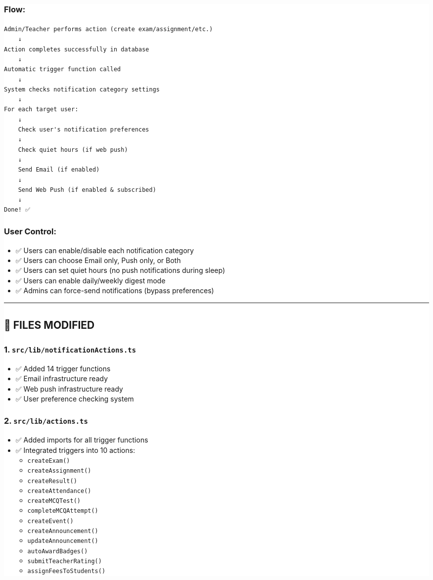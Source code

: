 ### **Flow:**

```
Admin/Teacher performs action (create exam/assignment/etc.)
    ↓
Action completes successfully in database
    ↓
Automatic trigger function called
    ↓
System checks notification category settings
    ↓
For each target user:
    ↓
    Check user's notification preferences
    ↓
    Check quiet hours (if web push)
    ↓
    Send Email (if enabled)
    ↓
    Send Web Push (if enabled & subscribed)
    ↓
Done! ✅
```

### **User Control:**

- ✅ Users can enable/disable each notification category
- ✅ Users can choose Email only, Push only, or Both
- ✅ Users can set quiet hours (no push notifications during sleep)
- ✅ Users can enable daily/weekly digest mode
- ✅ Admins can force-send notifications (bypass preferences)

---

## 🔧 **FILES MODIFIED**

### 1. **`src/lib/notificationActions.ts`**

- ✅ Added 14 trigger functions
- ✅ Email infrastructure ready
- ✅ Web push infrastructure ready
- ✅ User preference checking system

### 2. **`src/lib/actions.ts`**

- ✅ Added imports for all trigger functions
- ✅ Integrated triggers into 10 actions:
  - `createExam()`
  - `createAssignment()`
  - `createResult()`
  - `createAttendance()`
  - `createMCQTest()`
  - `completeMCQAttempt()`
  - `createEvent()`
  - `createAnnouncement()`
  - `updateAnnouncement()`
  - `autoAwardBadges()`
  - `submitTeacherRating()`
  - `assignFeesToStudents()`
